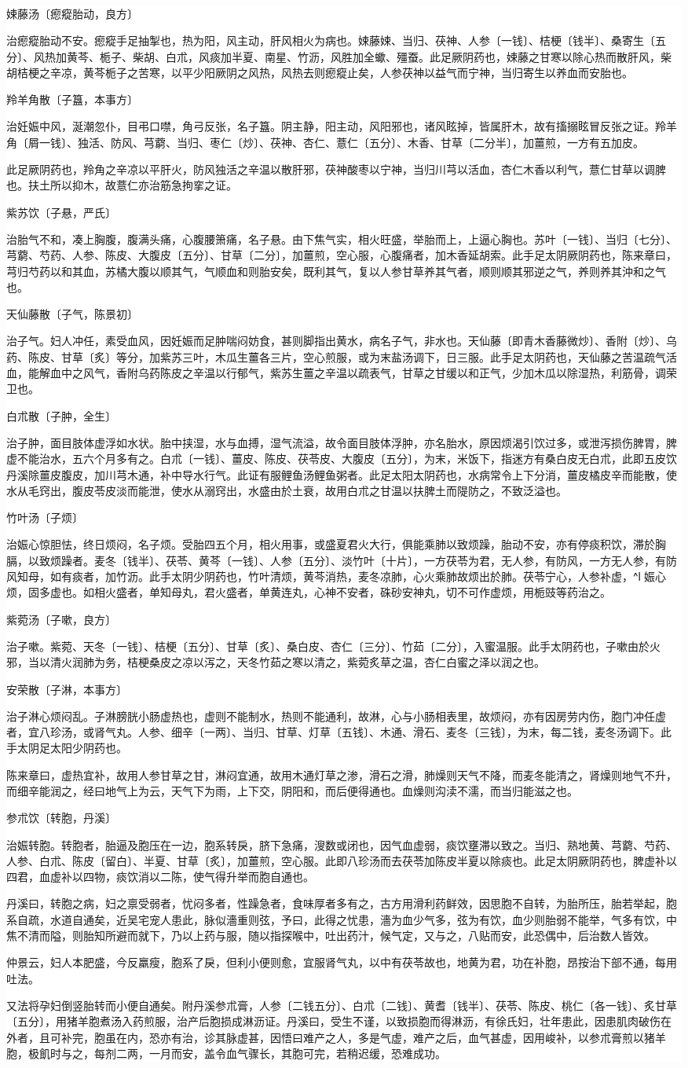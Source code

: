 娕藤汤〔瘛瘲胎动，良方〕

治瘛瘲胎动不安。瘛瘲手足抽掣也，热为阳，风主动，肝风相火为病也。娕藤娕、当归、茯神、人参〔一钱〕、桔梗〔钱半〕、桑寄生〔五分〕、风热加黄芩、栀子、柴胡、白朮，风痰加半夏、南星、竹沥，风胜加全蠍、殭蚕。此足厥阴药也，娕藤之甘寒以除心热而散肝风，柴胡桔梗之辛凉，黄芩栀子之苦寒，以平少阳厥阴之风热，风热去则瘛瘲止矣，人参茯神以益气而宁神，当归寄生以养血而安胎也。

羚羊角散〔子簋，本事方〕

治妊娠中风，涎潮忽仆，目弔口噤，角弓反张，名子簋。阴主静，阳主动，风阳邪也，诸风眩掉，皆属肝木，故有搐搦眩冒反张之证。羚羊角〔屑一钱〕、独活、防风、芎藭、当归、枣仁〔炒〕、茯神、杏仁、薏仁〔五分〕、木香、甘草〔二分半〕，加薑煎，一方有五加皮。

此足厥阴药也，羚角之辛凉以平肝火，防风独活之辛温以散肝邪，茯神酸枣以宁神，当归川芎以活血，杏仁木香以利气，薏仁甘草以调脾也。扶土所以抑木，故薏仁亦治筋急拘挛之证。

紫苏饮〔子悬，严氏〕

治胎气不和，凑上胸腹，腹满头痛，心腹腰箫痛，名子悬。由下焦气实，相火旺盛，举胎而上，上逼心胸也。苏叶〔一钱〕、当归〔七分〕、芎藭、芍药、人参、陈皮、大腹皮〔五分〕、甘草〔二分〕，加薑煎，空心服，心腹痛者，加木香延胡索。此手足太阴厥阴药也，陈来章曰，芎归芍药以和其血，苏橘大腹以顺其气，气顺血和则胎安矣，既利其气，复以人参甘草养其气者，顺则顺其邪逆之气，养则养其沖和之气也。

天仙藤散〔子气，陈景初〕

治子气。妇人冲任，素受血风，因妊娠而足肿喘闷妨食，甚则脚指出黄水，病名子气，非水也。天仙藤〔即青木香藤微炒〕、香附〔炒〕、乌药、陈皮、甘草〔炙〕等分，加紫苏三叶，木瓜生薑各三片，空心煎服，或为末盐汤调下，日三服。此手足太阴药也，天仙藤之苦温疏气活血，能解血中之风气，香附乌药陈皮之辛温以行郁气，紫苏生薑之辛温以疏表气，甘草之甘缓以和正气，少加木瓜以除湿热，利筋骨，调荣卫也。

白朮散〔子肿，全生〕

治子肿，面目肢体虚浮如水状。胎中挟湿，水与血搏，湿气流溢，故令面目肢体浮肿，亦名胎水，原因烦渴引饮过多，或泄泻损伤脾胃，脾虚不能治水，五六个月多有之。白朮〔一钱〕、薑皮、陈皮、茯苓皮、大腹皮〔五分〕，为末，米饭下，指迷方有桑白皮无白朮，此即五皮饮丹溪除薑皮腹皮，加川芎木通，补中导水行气。此证有服鲤鱼汤鲤鱼粥者。此足太阳太阴药也，水病常令上下分消，薑皮橘皮辛而能散，使水从毛窍出，腹皮苓皮淡而能泄，使水从溺窍出，水盛由於土衰，故用白朮之甘温以扶脾土而隄防之，不致泛溢也。

竹叶汤〔子烦〕

治娠心惊胆怯，终日烦闷，名子烦。受胎四五个月，相火用事，或盛夏君火大行，俱能乘肺以致烦躁，胎动不安，亦有停痰积饮，滞於胸膈，以致烦躁者。麦冬〔钱半〕、茯苓、黄芩〔一钱〕、人参〔五分〕、淡竹叶〔十片〕，一方茯苓为君，无人参，有防风，一方无人参，有防风知母，如有痰者，加竹沥。此手太阴少阴药也，竹叶清烦，黄芩消热，麦冬凉肺，心火乘肺故烦出於肺。茯苓宁心，人参补虚，^l 娠心烦，固多虚也。如相火盛者，单知母丸，君火盛者，单黄连丸，心神不安者，硃砂安神丸，切不可作虚烦，用栀豉等药治之。

紫菀汤〔子嗽，良方〕

治子嗽。紫菀、天冬〔一钱〕、桔梗〔五分〕、甘草〔炙〕、桑白皮、杏仁〔三分〕、竹茹〔二分〕，入蜜温服。此手太阴药也，子嗽由於火邪，当以清火润肺为务，桔梗桑皮之凉以泻之，天冬竹茹之寒以清之，紫菀炙草之温，杏仁白蜜之泽以润之也。

安荣散〔子淋，本事方〕

治子淋心烦闷乱。子淋膀胱小肠虚热也，虚则不能制水，热则不能通利，故淋，心与小肠相表里，故烦闷，亦有因房劳内伤，胞门冲任虚者，宜八珍汤，或肾气丸。人参、细辛〔一两〕、当归、甘草、灯草〔五钱〕、木通、滑石、麦冬〔三钱〕，为末，每二钱，麦冬汤调下。此手太阴足太阳少阴药也。

陈来章曰，虚热宜补，故用人参甘草之甘，淋闷宜通，故用木通灯草之渗，滑石之滑，肺燥则天气不降，而麦冬能清之，肾燥则地气不升，而细辛能润之，经曰地气上为云，天气下为雨，上下交，阴阳和，而后便得通也。血燥则沟渎不濡，而当归能滋之也。

参朮饮〔转胞，丹溪〕

治娠转胞。转胞者，胎逼及胞压在一边，胞系转戾，脐下急痛，溲数或闭也，因气血虚弱，痰饮壅滞以致之。当归、熟地黄、芎藭、芍药、人参、白朮、陈皮〔留白〕、半夏、甘草〔炙〕，加薑煎，空心服。此即八珍汤而去茯苓加陈皮半夏以除痰也。此足太阴厥阴药也，脾虚补以四君，血虚补以四物，痰饮消以二陈，使气得升举而胞自通也。

丹溪曰，转胞之病，妇之禀受弱者，忧闷多者，性躁急者，食味厚者多有之，古方用滑利药鲜效，因思胞不自转，为胎所压，胎若举起，胞系自疏，水道自通矣，近吴宅宠人患此，脉似濇重则弦，予曰，此得之忧患，濇为血少气多，弦为有饮，血少则胎弱不能举，气多有饮，中焦不清而隘，则胎知所避而就下，乃以上药与服，随以指探喉中，吐出药汁，候气定，又与之，八贴而安，此恐偶中，后治数人皆效。

仲景云，妇人本肥盛，今反羸瘦，胞系了戾，但利小便则愈，宜服肾气丸，以中有茯苓故也，地黄为君，功在补胞，昂按治下部不通，每用吐法。

又法将孕妇倒竖胎转而小便自通矣。附丹溪参朮膏，人参〔二钱五分〕、白朮〔二钱〕、黄耆〔钱半〕、茯苓、陈皮、桃仁〔各一钱〕、炙甘草〔五分〕，用猪羊胞煮汤入药煎服，治产后胞损成淋沥证。丹溪曰，受生不谨，以致损胞而得淋沥，有徐氏妇，壮年患此，因患肌肉破伤在外者，且可补完，胞虽在内，恐亦有治，诊其脉虚甚，因悟曰难产之人，多是气虚，难产之后，血气甚虚，因用峻补，以参朮膏煎以猪羊胞，极飢时与之，每剂二两，一月而安，盖令血气骤长，其胞可完，若稍迟缓，恐难成功。
